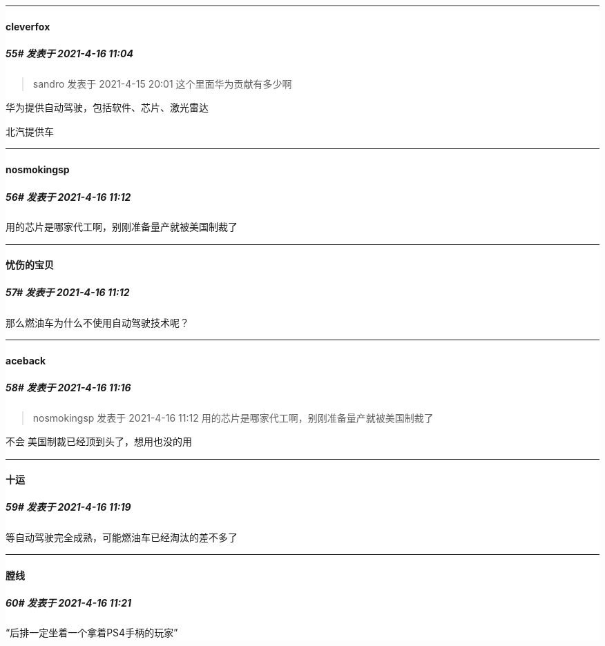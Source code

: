 
*****

####  cleverfox  
##### 55#       发表于 2021-4-16 11:04


<blockquote>sandro 发表于 2021-4-15 20:01
这个里面华为贡献有多少啊</blockquote>
华为提供自动驾驶，包括软件、芯片、激光雷达

北汽提供车


*****

####  nosmokingsp  
##### 56#       发表于 2021-4-16 11:12


用的芯片是哪家代工啊，别刚准备量产就被美国制裁了


*****

####  忧伤的宝贝  
##### 57#       发表于 2021-4-16 11:12


那么燃油车为什么不使用自动驾驶技术呢？


*****

####  aceback  
##### 58#       发表于 2021-4-16 11:16


<blockquote>nosmokingsp 发表于 2021-4-16 11:12
用的芯片是哪家代工啊，别刚准备量产就被美国制裁了</blockquote>
不会 美国制裁已经顶到头了，想用也没的用


*****

####  十运  
##### 59#       发表于 2021-4-16 11:19


等自动驾驶完全成熟，可能燃油车已经淘汰的差不多了


*****

####  膛线  
##### 60#       发表于 2021-4-16 11:21


“后排一定坐着一个拿着PS4手柄的玩家”
